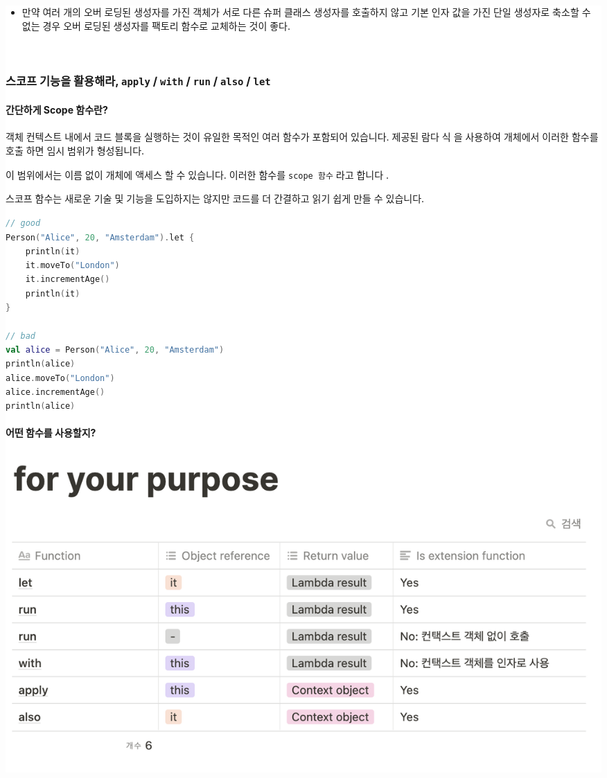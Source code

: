 - 만약 여러 개의 오버 로딩된 생성자를 가진 객체가 서로 다른 슈퍼 클래스 생성자를 호출하지 않고 기본 인자 값을 가진 단일 생성자로 축소할 수 없는 경우 오버 로딩된 생성자를 팩토리 함수로 교체하는 것이 좋다.


<br/>

### 스코프 기능을 활용해라, `apply` / `with` / `run` / `also` / `let`

#### 간단하게 Scope 함수란?

객체 컨텍스트 내에서 코드 블록을 실행하는 것이 유일한 목적인 여러 함수가 포함되어 있습니다. 제공된 람다 식 을 사용하여 개체에서 이러한 함수를 호출 하면 임시 범위가 형성됩니다.

이 범위에서는 이름 없이 개체에 액세스 할 수 있습니다. 이러한 함수를 `scope 함수` 라고 합니다 .

스코프 함수는 새로운 기술 및 기능을 도입하지는 않지만 코드를 더 간결하고 읽기 쉽게 만들 수 있습니다.

```kotlin
// good
Person("Alice", 20, "Amsterdam").let {
    println(it)
    it.moveTo("London")
    it.incrementAge()
    println(it)
}

// bad
val alice = Person("Alice", 20, "Amsterdam")
println(alice)
alice.moveTo("London")
alice.incrementAge()
println(alice)
```

#### 어떤 함수를 사용할지?

![for your purpose](/assets/images/2020-11-28-kotlin-coding-convention/scope_function.png)

